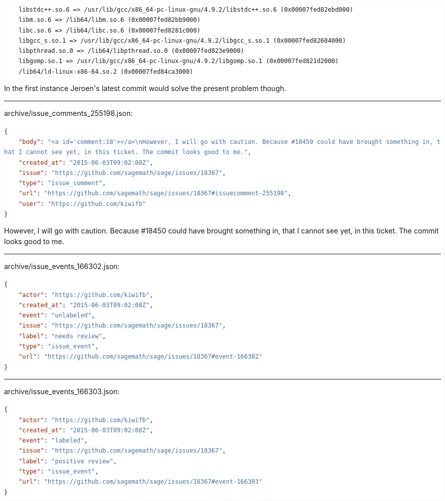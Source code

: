 ```
	libstdc++.so.6 => /usr/lib/gcc/x86_64-pc-linux-gnu/4.9.2/libstdc++.so.6 (0x00007fed82ebd000)
	libm.so.6 => /lib64/libm.so.6 (0x00007fed82bb9000)
	libc.so.6 => /lib64/libc.so.6 (0x00007fed8281c000)
	libgcc_s.so.1 => /usr/lib/gcc/x86_64-pc-linux-gnu/4.9.2/libgcc_s.so.1 (0x00007fed82604000)
	libpthread.so.0 => /lib64/libpthread.so.0 (0x00007fed823e9000)
	libgomp.so.1 => /usr/lib/gcc/x86_64-pc-linux-gnu/4.9.2/libgomp.so.1 (0x00007fed821d2000)
	/lib64/ld-linux-x86-64.so.2 (0x00007fed84ca3000)
```
In the first instance Jeroen's latest commit would solve the present problem though.



---

archive/issue_comments_255198.json:
```json
{
    "body": "<a id='comment:18'></a>\nHowever, I will go with caution. Because #18450 could have brought something in, that I cannot see yet, in this ticket. The commit looks good to me.",
    "created_at": "2015-06-03T09:02:08Z",
    "issue": "https://github.com/sagemath/sage/issues/18367",
    "type": "issue_comment",
    "url": "https://github.com/sagemath/sage/issues/18367#issuecomment-255198",
    "user": "https://github.com/kiwifb"
}
```

<a id='comment:18'></a>
However, I will go with caution. Because #18450 could have brought something in, that I cannot see yet, in this ticket. The commit looks good to me.



---

archive/issue_events_166302.json:
```json
{
    "actor": "https://github.com/kiwifb",
    "created_at": "2015-06-03T09:02:08Z",
    "event": "unlabeled",
    "issue": "https://github.com/sagemath/sage/issues/18367",
    "label": "needs review",
    "type": "issue_event",
    "url": "https://github.com/sagemath/sage/issues/18367#event-166302"
}
```



---

archive/issue_events_166303.json:
```json
{
    "actor": "https://github.com/kiwifb",
    "created_at": "2015-06-03T09:02:08Z",
    "event": "labeled",
    "issue": "https://github.com/sagemath/sage/issues/18367",
    "label": "positive review",
    "type": "issue_event",
    "url": "https://github.com/sagemath/sage/issues/18367#event-166303"
}
```
